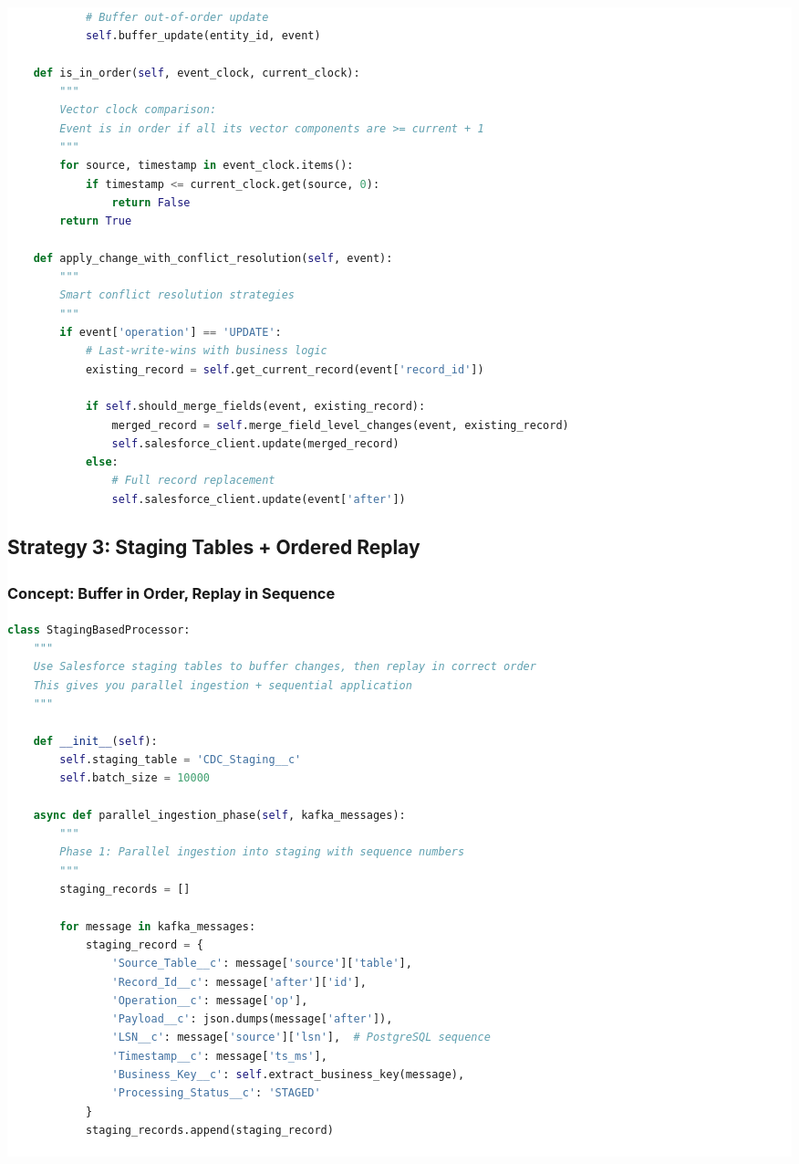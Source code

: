 ```python
            # Buffer out-of-order update
            self.buffer_update(entity_id, event)
    
    def is_in_order(self, event_clock, current_clock):
        """
        Vector clock comparison:
        Event is in order if all its vector components are >= current + 1
        """
        for source, timestamp in event_clock.items():
            if timestamp <= current_clock.get(source, 0):
                return False
        return True
    
    def apply_change_with_conflict_resolution(self, event):
        """
        Smart conflict resolution strategies
        """
        if event['operation'] == 'UPDATE':
            # Last-write-wins with business logic
            existing_record = self.get_current_record(event['record_id'])
            
            if self.should_merge_fields(event, existing_record):
                merged_record = self.merge_field_level_changes(event, existing_record)
                self.salesforce_client.update(merged_record)
            else:
                # Full record replacement
                self.salesforce_client.update(event['after'])
```

## Strategy 3: Staging Tables + Ordered Replay

### **Concept: Buffer in Order, Replay in Sequence**

```python
class StagingBasedProcessor:
    """
    Use Salesforce staging tables to buffer changes, then replay in correct order
    This gives you parallel ingestion + sequential application
    """
    
    def __init__(self):
        self.staging_table = 'CDC_Staging__c'
        self.batch_size = 10000
        
    async def parallel_ingestion_phase(self, kafka_messages):
        """
        Phase 1: Parallel ingestion into staging with sequence numbers
        """
        staging_records = []
        
        for message in kafka_messages:
            staging_record = {
                'Source_Table__c': message['source']['table'],
                'Record_Id__c': message['after']['id'],
                'Operation__c': message['op'],
                'Payload__c': json.dumps(message['after']),
                'LSN__c': message['source']['lsn'],  # PostgreSQL sequence
                'Timestamp__c': message['ts_ms'],
                'Business_Key__c': self.extract_business_key(message),
                'Processing_Status__c': 'STAGED'
            }
            staging_records.append(staging_record)
            
```